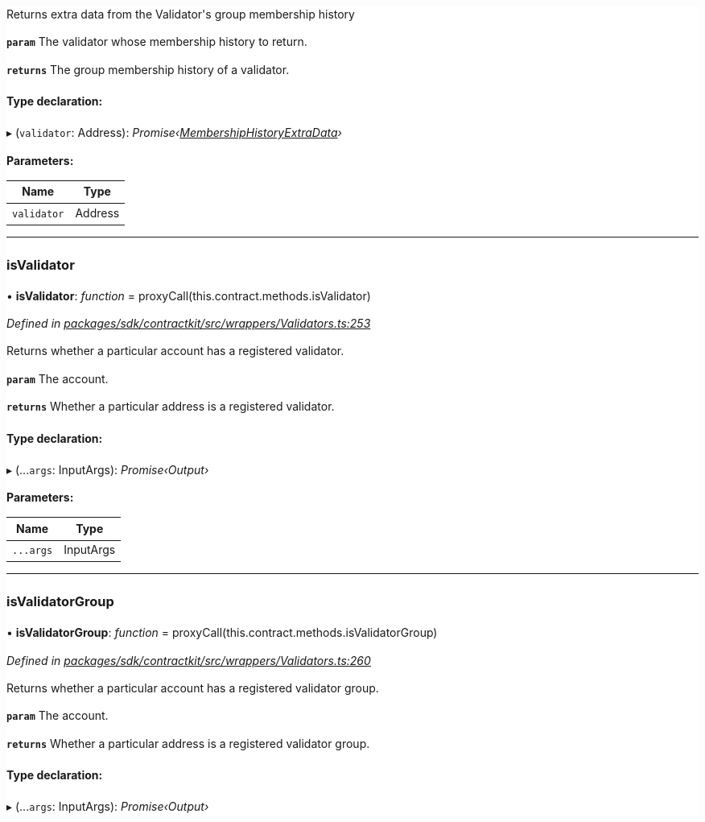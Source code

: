 Returns extra data from the Validator's group membership history

**`param`** The validator whose membership history to return.

**`returns`** The group membership history of a validator.

#### Type declaration:

▸ (`validator`: Address): *Promise‹[MembershipHistoryExtraData](../interfaces/_wrappers_validators_.membershiphistoryextradata.md)›*

**Parameters:**

Name | Type |
------ | ------ |
`validator` | Address |

___

###  isValidator

• **isValidator**: *function* = proxyCall(this.contract.methods.isValidator)

*Defined in [packages/sdk/contractkit/src/wrappers/Validators.ts:253](https://github.com/celo-org/celo-monorepo/blob/master/packages/sdk/contractkit/src/wrappers/Validators.ts#L253)*

Returns whether a particular account has a registered validator.

**`param`** The account.

**`returns`** Whether a particular address is a registered validator.

#### Type declaration:

▸ (...`args`: InputArgs): *Promise‹Output›*

**Parameters:**

Name | Type |
------ | ------ |
`...args` | InputArgs |

___

###  isValidatorGroup

• **isValidatorGroup**: *function* = proxyCall(this.contract.methods.isValidatorGroup)

*Defined in [packages/sdk/contractkit/src/wrappers/Validators.ts:260](https://github.com/celo-org/celo-monorepo/blob/master/packages/sdk/contractkit/src/wrappers/Validators.ts#L260)*

Returns whether a particular account has a registered validator group.

**`param`** The account.

**`returns`** Whether a particular address is a registered validator group.

#### Type declaration:

▸ (...`args`: InputArgs): *Promise‹Output›*
